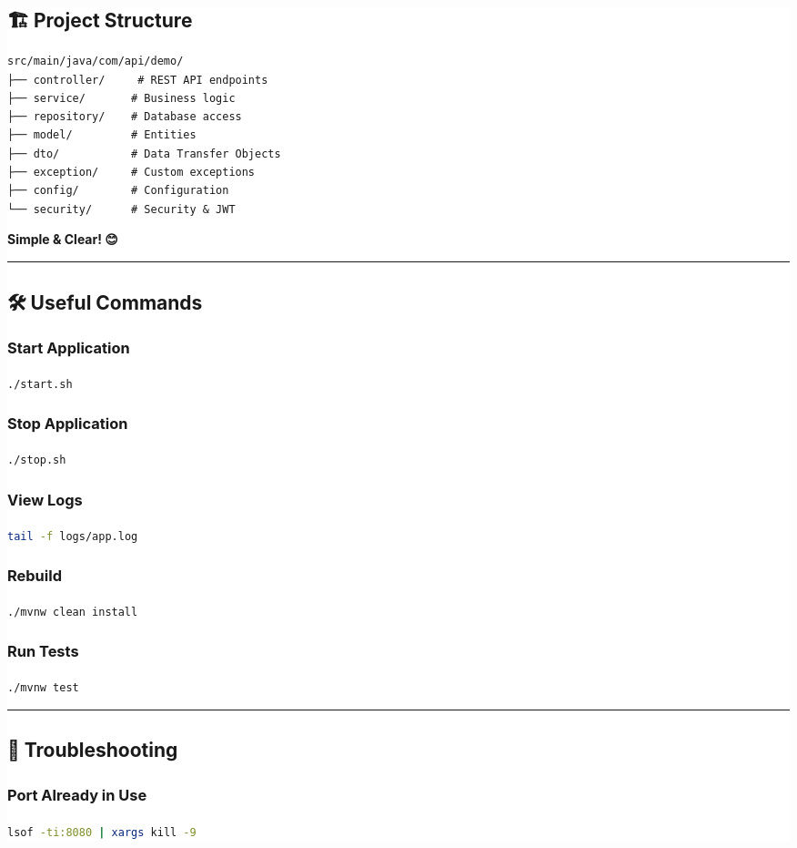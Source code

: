 
## 🏗️ Project Structure

```
src/main/java/com/api/demo/
├── controller/     # REST API endpoints
├── service/       # Business logic
├── repository/    # Database access
├── model/         # Entities
├── dto/           # Data Transfer Objects
├── exception/     # Custom exceptions
├── config/        # Configuration
└── security/      # Security & JWT
```

**Simple & Clear! 😊**

---

## 🛠️ Useful Commands

### Start Application
```bash
./start.sh
```

### Stop Application
```bash
./stop.sh
```

### View Logs
```bash
tail -f logs/app.log
```

### Rebuild
```bash
./mvnw clean install
```

### Run Tests
```bash
./mvnw test
```

---

## 🐛 Troubleshooting

### Port Already in Use
```bash
lsof -ti:8080 | xargs kill -9
```
